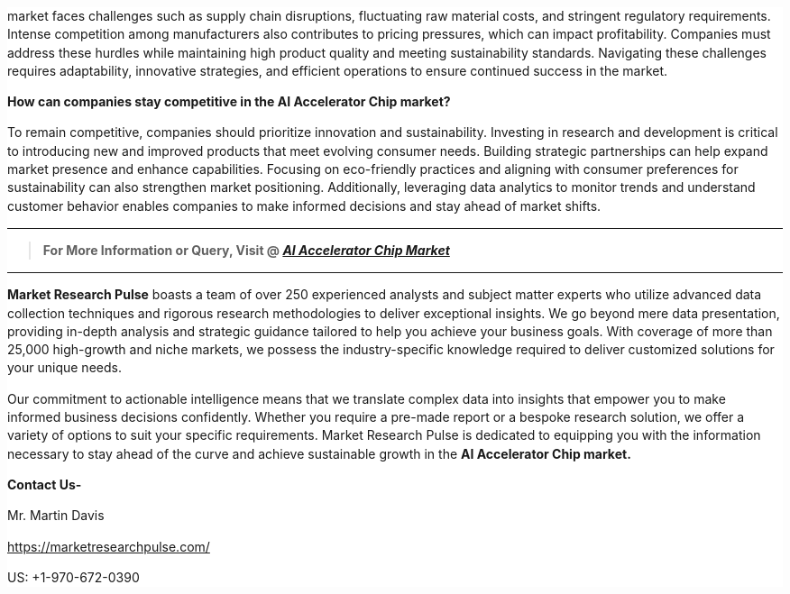 market faces challenges such as supply chain disruptions, fluctuating raw material costs, and stringent regulatory requirements. Intense competition among manufacturers also contributes to pricing pressures, which can impact profitability. Companies must address these hurdles while maintaining high product quality and meeting sustainability standards. Navigating these challenges requires adaptability, innovative strategies, and efficient operations to ensure continued success in the market.</p><p><strong>How can companies stay competitive in the AI Accelerator Chip market?</strong></p><p>To remain competitive, companies should prioritize innovation and sustainability. Investing in research and development is critical to introducing new and improved products that meet evolving consumer needs. Building strategic partnerships can help expand market presence and enhance capabilities. Focusing on eco-friendly practices and aligning with consumer preferences for sustainability can also strengthen market positioning. Additionally, leveraging data analytics to monitor trends and understand customer behavior enables companies to make informed decisions and stay ahead of market shifts.</p><hr /><blockquote><p><strong>For More Information or Query, Visit @&nbsp;<em><a href="https://marketresearchpulse.com/report/83394/ai-accelerator-chip-market?utm_source=Linkedin&utm_medium=023">AI Accelerator Chip Market</a></em></strong></p></blockquote><hr /><p><strong>Market Research Pulse</strong> boasts a team of over 250 experienced analysts and subject matter experts who utilize advanced data collection techniques and rigorous research methodologies to deliver exceptional insights. We go beyond mere data presentation, providing in-depth analysis and strategic guidance tailored to help you achieve your business goals. With coverage of more than 25,000 high-growth and niche markets, we possess the industry-specific knowledge required to deliver customized solutions for your unique needs.</p><p>Our commitment to actionable intelligence means that we translate complex data into insights that empower you to make informed business decisions confidently. Whether you require a pre-made report or a bespoke research solution, we offer a variety of options to suit your specific requirements. Market Research Pulse is dedicated to equipping you with the information necessary to stay ahead of the curve and achieve sustainable growth in the <strong>AI Accelerator Chip market.</strong></p><p><strong>Contact Us-</strong></p><p>Mr. Martin Davis</p><p>https://marketresearchpulse.com/</p><p>US: +1-970-672-0390</p>